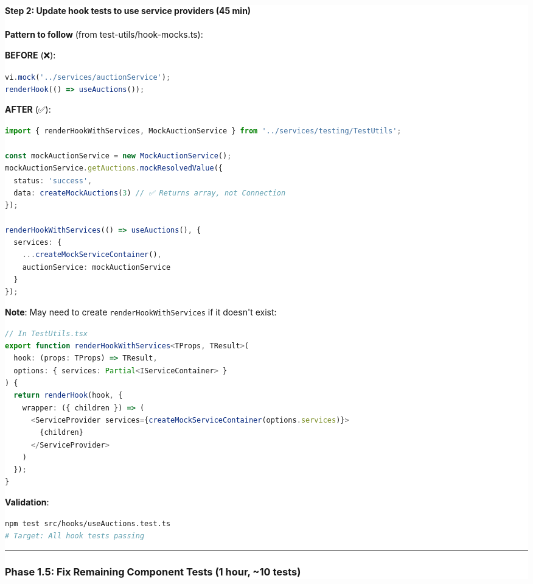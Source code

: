 #### Step 2: Update hook tests to use service providers (45 min)

**Pattern to follow** (from test-utils/hook-mocks.ts):

**BEFORE** (❌):
```typescript
vi.mock('../services/auctionService');
renderHook(() => useAuctions());
```

**AFTER** (✅):
```typescript
import { renderHookWithServices, MockAuctionService } from '../services/testing/TestUtils';

const mockAuctionService = new MockAuctionService();
mockAuctionService.getAuctions.mockResolvedValue({
  status: 'success',
  data: createMockAuctions(3) // ✅ Returns array, not Connection
});

renderHookWithServices(() => useAuctions(), {
  services: {
    ...createMockServiceContainer(),
    auctionService: mockAuctionService
  }
});
```

**Note**: May need to create `renderHookWithServices` if it doesn't exist:

```typescript
// In TestUtils.tsx
export function renderHookWithServices<TProps, TResult>(
  hook: (props: TProps) => TResult,
  options: { services: Partial<IServiceContainer> }
) {
  return renderHook(hook, {
    wrapper: ({ children }) => (
      <ServiceProvider services={createMockServiceContainer(options.services)}>
        {children}
      </ServiceProvider>
    )
  });
}
```

**Validation**:
```bash
npm test src/hooks/useAuctions.test.ts
# Target: All hook tests passing
```

---

### Phase 1.5: Fix Remaining Component Tests (1 hour, ~10 tests)
